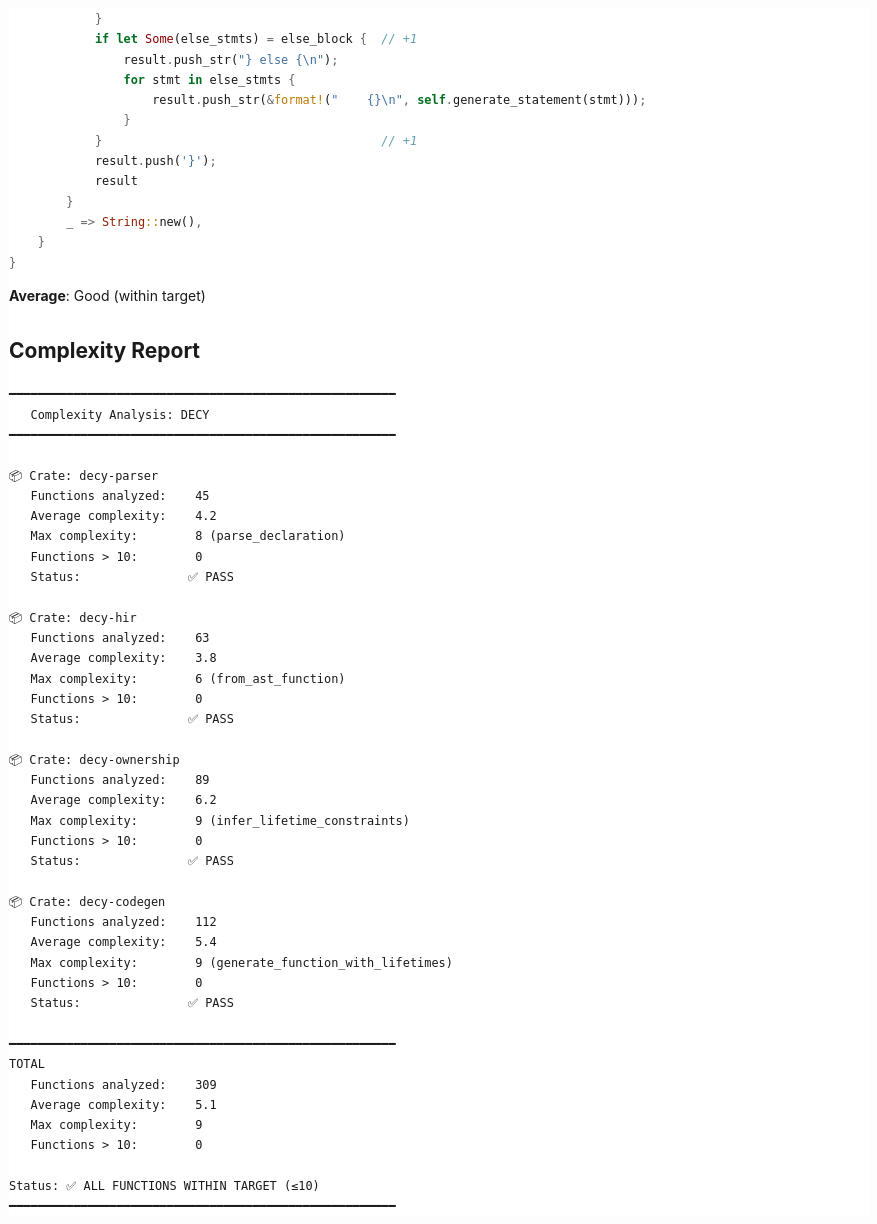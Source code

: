 ```rust
            }
            if let Some(else_stmts) = else_block {  // +1
                result.push_str("} else {\n");
                for stmt in else_stmts {
                    result.push_str(&format!("    {}\n", self.generate_statement(stmt)));
                }
            }                                       // +1
            result.push('}');
            result
        }
        _ => String::new(),
    }
}
```

**Average**: Good (within target)

## Complexity Report

```
━━━━━━━━━━━━━━━━━━━━━━━━━━━━━━━━━━━━━━━━━━━━━━━━━━━━━━
   Complexity Analysis: DECY
━━━━━━━━━━━━━━━━━━━━━━━━━━━━━━━━━━━━━━━━━━━━━━━━━━━━━━

📦 Crate: decy-parser
   Functions analyzed:    45
   Average complexity:    4.2
   Max complexity:        8 (parse_declaration)
   Functions > 10:        0
   Status:               ✅ PASS

📦 Crate: decy-hir
   Functions analyzed:    63
   Average complexity:    3.8
   Max complexity:        6 (from_ast_function)
   Functions > 10:        0
   Status:               ✅ PASS

📦 Crate: decy-ownership
   Functions analyzed:    89
   Average complexity:    6.2
   Max complexity:        9 (infer_lifetime_constraints)
   Functions > 10:        0
   Status:               ✅ PASS

📦 Crate: decy-codegen
   Functions analyzed:    112
   Average complexity:    5.4
   Max complexity:        9 (generate_function_with_lifetimes)
   Functions > 10:        0
   Status:               ✅ PASS

━━━━━━━━━━━━━━━━━━━━━━━━━━━━━━━━━━━━━━━━━━━━━━━━━━━━━━
TOTAL
   Functions analyzed:    309
   Average complexity:    5.1
   Max complexity:        9
   Functions > 10:        0

Status: ✅ ALL FUNCTIONS WITHIN TARGET (≤10)
━━━━━━━━━━━━━━━━━━━━━━━━━━━━━━━━━━━━━━━━━━━━━━━━━━━━━━
```
